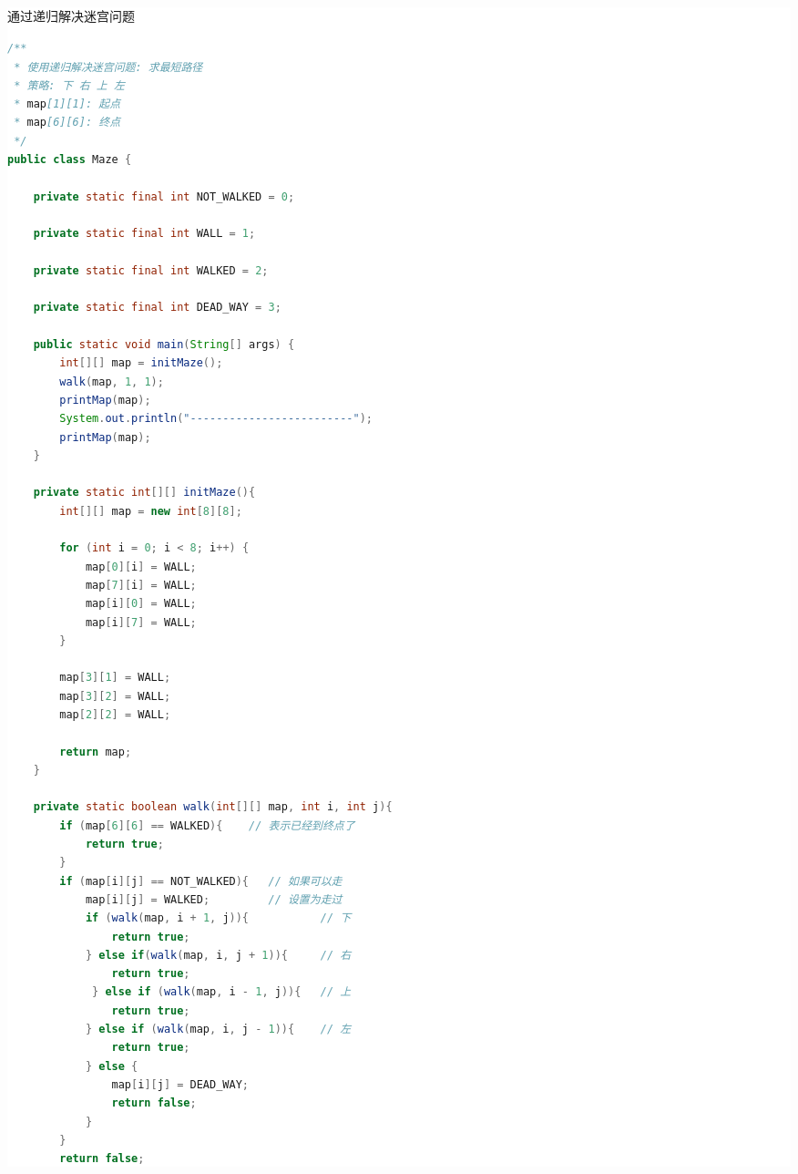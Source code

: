 通过递归解决迷宫问题

```java
/**
 * 使用递归解决迷宫问题: 求最短路径
 * 策略: 下 右 上 左
 * map[1][1]: 起点
 * map[6][6]: 终点
 */
public class Maze {

    private static final int NOT_WALKED = 0;

    private static final int WALL = 1;

    private static final int WALKED = 2;

    private static final int DEAD_WAY = 3;

    public static void main(String[] args) {
        int[][] map = initMaze();
        walk(map, 1, 1);
        printMap(map);
        System.out.println("-------------------------");
        printMap(map);
    }

    private static int[][] initMaze(){
        int[][] map = new int[8][8];

        for (int i = 0; i < 8; i++) {
            map[0][i] = WALL;
            map[7][i] = WALL;
            map[i][0] = WALL;
            map[i][7] = WALL;
        }

        map[3][1] = WALL;
        map[3][2] = WALL;
        map[2][2] = WALL;

        return map;
    }

    private static boolean walk(int[][] map, int i, int j){
        if (map[6][6] == WALKED){    // 表示已经到终点了
            return true;
        }
        if (map[i][j] == NOT_WALKED){   // 如果可以走
            map[i][j] = WALKED;         // 设置为走过
            if (walk(map, i + 1, j)){           // 下
                return true;
            } else if(walk(map, i, j + 1)){     // 右
                return true;
             } else if (walk(map, i - 1, j)){   // 上
                return true;
            } else if (walk(map, i, j - 1)){    // 左
                return true;
            } else {
                map[i][j] = DEAD_WAY;
                return false;
            }
        }
        return false;
```